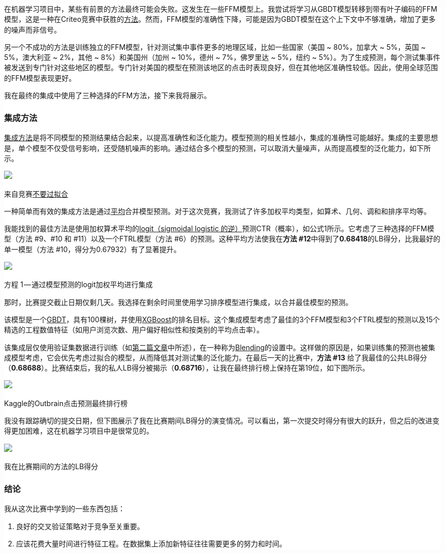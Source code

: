 在机器学习项目中，某些有前景的方法最终可能会失败。这发生在一些FFM模型上。我尝试将学习从GBDT模型转移到带有叶子编码的FFM模型，这是一种在Criteo竞赛中获胜的[方法](http://www.csie.ntu.edu.tw/~r01922136/kaggle-2014-criteo.pdf)。然而，FFM模型的准确性下降，可能是因为GBDT模型在这个上下文中不够准确，增加了更多的噪声而非信号。

另一个不成功的方法是训练独立的FFM模型，针对测试集中事件更多的地理区域，比如一些国家（美国 ~ 80%，加拿大 ~ 5%，英国 ~ 5%，澳大利亚 ~ 2%，其他 ~ 8%）和美国州（加州 ~ 10%，德州 ~ 7%，佛罗里达 ~ 5%，纽约 ~ 5%）。为了生成预测，每个测试集事件被发送到专门针对这些地区的模型。专门针对美国的模型在预测该地区的点击时表现良好，但在其他地区准确性较低。因此，使用全球范围的FFM模型表现更好。

我在最终的集成中使用了三种选择的FFM方法，接下来我将展示。

### 集成方法

[集成方法](http://mlwave.com/kaggle-ensembling-guide/)是将不同模型的预测结果结合起来，以提高准确性和泛化能力。模型预测的相关性越小，集成的准确性可能越好。集成的主要思想是，单个模型不仅受信号影响，还受随机噪声的影响。通过结合多个模型的预测，可以取消大量噪声，从而提高模型的泛化能力，如下所示。

![](../Images/2684f72c212750e2759b372eaffb703b.png)

来自竞赛[不要过拟合](https://www.kaggle.com/c/overfitting#description)

一种简单而有效的集成方法是通过[平均](https://en.wikipedia.org/wiki/Average)合并模型预测。对于这次竞赛，我测试了许多加权平均类型，如算术、几何、调和和排序平均等。

我能找到的最佳方法是使用加权算术平均的[logit（sigmoidal logistic 的逆）](https://en.wikipedia.org/wiki/Logit)预测CTR（概率），如公式1所示。它考虑了三种选择的FFM模型（方法 #9、#10 和 #11）以及一个FTRL模型（方法 #6）的预测。这种平均方法使我在**方法 #12**中得到了**0.68418**的LB得分，比我最好的单一模型（方法 #10，得分为0.67932）有了显著提升。

![](../Images/74c390999bb9c9f2d3837d6cc21c02a6.png)

方程 1 — 通过模型预测的logit加权平均进行集成

那时，比赛提交截止日期仅剩几天。我选择在剩余时间里使用学习排序模型进行集成，以合并最佳模型的预测。

该模型是一个[GBDT](https://en.wikipedia.org/wiki/Gradient_boosting)，具有100棵树，并使用[XGBoost](https://xgboost.readthedocs.io/)的排名目标。这个集成模型考虑了最佳的3个FFM模型和3个FTRL模型的预测以及15个精选的工程数值特征（如用户浏览次数、用户偏好相似性和按类别的平均点击率）。

该集成层仅使用验证集数据进行训练（如[第二篇文章](https://medium.com/unstructured/how-feature-engineering-can-help-you-do-well-in-a-kaggle-competition-part-ii-3645d92282b8)中所述），在一种称为[Blending](http://mlwave.com/kaggle-ensembling-guide/)的设置中。这样做的原因是，如果训练集的预测也被集成模型考虑，它会优先考虑过拟合的模型，从而降低其对测试集的泛化能力。在最后一天的比赛中，**方法 #13** 给了我最佳的公共LB得分（**0.68688**）。比赛结束后，我的私人LB得分被揭示（**0.68716**），让我在最终排行榜上保持在第19位，如下图所示。

![](../Images/ad9fac701d8bac781d91c18751023241.png)

Kaggle的Outbrain点击预测最终排行榜

我没有跟踪确切的提交日期，但下图展示了我在比赛期间LB得分的演变情况。可以看出，第一次提交时得分有很大的跃升，但之后的改进变得更加困难，这在机器学习项目中是很常见的。

![](../Images/aca13969e6171642ff0693e191e62df1.png)

我在比赛期间的方法的LB得分

### 结论

我从这次比赛中学到的一些东西包括：

1.  良好的交叉验证策略对于竞争至关重要。

1.  应该花费大量时间进行特征工程。在数据集上添加新特征往往需要更多的努力和时间。
